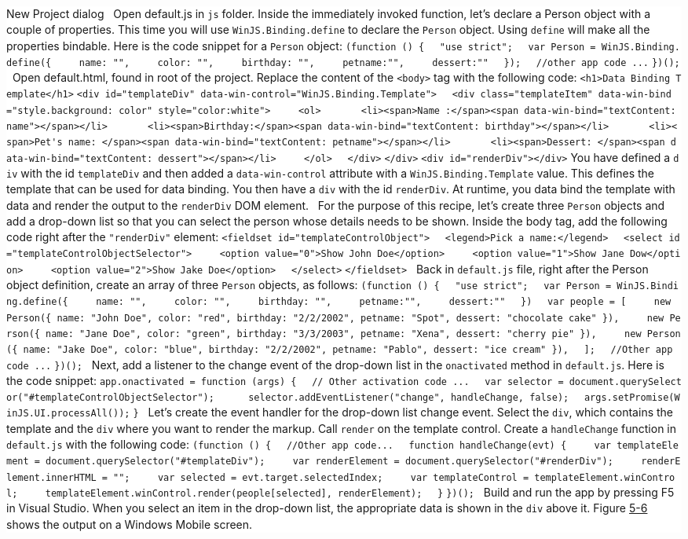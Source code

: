 New Project dialog   Open default.js in `js` folder. Inside the immediately invoked function, let’s declare a Person object with a couple of properties. This time you will use `WinJS.Binding.define` to declare the `Person` object. Using `define` will make all the properties bindable. Here is the code snippet for a `Person` object: `(function () {`     `"use strict";`     `var Person = WinJS.Binding.define({`         `name: "",`         `color: "",`         `birthday: "",`         `petname:"",`         `dessert:""`     `});`     `//other app code ...` `})();`   Open default.html, found in root of the project. Replace the content of the `<body>` tag with the following code: `<h1>Data Binding Template</h1>` `<div id="templateDiv" data-win-control="WinJS.Binding.Template">`     `<div class="templateItem" data-win-bind="style.background: color" style="color:white">`         `<ol>`             `<li><span>Name :</span><span data-win-bind="textContent: name"></span></li>`             `<li><span>Birthday:</span><span data-win-bind="textContent: birthday"></span></li>`             `<li><span>Pet's name: </span><span data-win-bind="textContent: petname"></span></li>`             `<li><span>Dessert: </span><span data-win-bind="textContent: dessert"></span></li>`         `</ol>`     `</div>` `</div>` `<div id="renderDiv"></div>` You have defined a `div` with the id `templateDiv` and then added a `data-win-control` attribute with a `WinJS.Binding.Template` value. This defines the template that can be used for data binding. You then have a `div` with the id `renderDiv`. At runtime, you data bind the template with data and render the output to the `renderDiv` DOM element.   For the purpose of this recipe, let’s create three `Person` objects and add a drop-down list so that you can select the person whose details needs to be shown. Inside the body tag, add the following code right after the `"renderDiv"` element: `<fieldset id="templateControlObject">`     `<legend>Pick a name:</legend>`     `<select id="templateControlObjectSelector">`         `<option value="0">Show John Doe</option>`         `<option value="1">Show Jane Dow</option>`         `<option value="2">Show Jake Doe</option>`     `</select>` `</fieldset>`   Back in `default.js` file, right after the Person object definition, create an array of three `Person` objects, as follows: `(function () {`     `"use strict";`     `var Person = WinJS.Binding.define({`         `name: "",`         `color: "",`         `birthday: "",`         `petname:"",`         `dessert:""`     `})`     `var people = [`         `new Person({ name: "John Doe", color: "red", birthday: "2/2/2002", petname: "Spot", dessert: "chocolate cake" }),`         `new Person({ name: "Jane Doe", color: "green", birthday: "3/3/2003", petname: "Xena", dessert: "cherry pie" }),`         `new Person({ name: "Jake Doe", color: "blue", birthday: "2/2/2002", petname: "Pablo", dessert: "ice cream" }),`     `];`     `//Other app code ...` `})();`   Next, add a listener to the change event of the drop-down list in the `onactivated` method in `default.js`. Here is the code snippet: `app.onactivated = function (args) {`     `// Other activation code ...`     `var selector = document.querySelector("#templateControlObjectSelector");`           `selector.addEventListener("change", handleChange, false);`     `args.setPromise(WinJS.UI.processAll());` `}`   Let’s create the event handler for the drop-down list change event. Select the `div`, which contains the template and the `div` where you want to render the markup. Call `render` on the template control. Create a `handleChange` function in `default.js` with the following code: `(function () {`     `//Other app code...`     `function handleChange(evt) {`         `var templateElement = document.querySelector("#templateDiv");`         `var renderElement = document.querySelector("#renderDiv");`         `renderElement.innerHTML = "";`         `var selected = evt.target.selectedIndex;`         `var templateControl = templateElement.winControl;`         `templateElement.winControl.render(people[selected], renderElement);`     `}` `})();`   Build and run the app by pressing F5 in Visual Studio. When you select an item in the drop-down list, the appropriate data is shown in the `div` above it. Figure [5-6](#Fig6) shows the output on a Windows Mobile screen.
